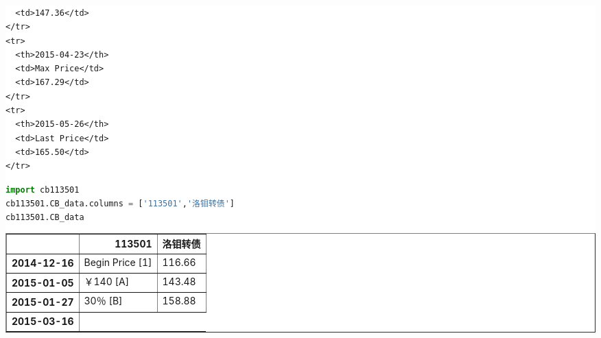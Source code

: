       <td>147.36</td>
    </tr>
    <tr>
      <th>2015-04-23</th>
      <td>Max Price</td>
      <td>167.29</td>
    </tr>
    <tr>
      <th>2015-05-26</th>
      <td>Last Price</td>
      <td>165.50</td>
    </tr>
  </tbody>
</table>
</div>




```python
import cb113501
cb113501.CB_data.columns = ['113501','洛钼转债']
cb113501.CB_data
```




<div>
<style>
    .dataframe thead tr:only-child th {
        text-align: right;
    }

    .dataframe thead th {
        text-align: left;
    }

    .dataframe tbody tr th {
        vertical-align: top;
    }
</style>
<table border="1" class="dataframe">
  <thead>
    <tr style="text-align: right;">
      <th></th>
      <th>113501</th>
      <th>洛钼转债</th>
    </tr>
  </thead>
  <tbody>
    <tr>
      <th>2014-12-16</th>
      <td>Begin Price [1]</td>
      <td>116.66</td>
    </tr>
    <tr>
      <th>2015-01-05</th>
      <td>￥140 [A]</td>
      <td>143.48</td>
    </tr>
    <tr>
      <th>2015-01-27</th>
      <td>30％ [B]</td>
      <td>158.88</td>
    </tr>
    <tr>
      <th>2015-03-16</th>